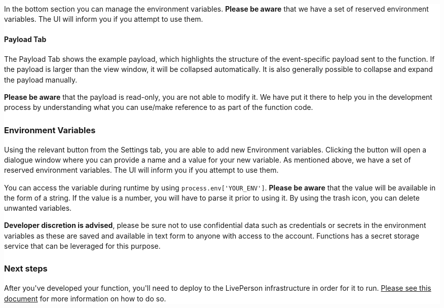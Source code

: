 In the bottom section you can manage the environment variables.
**Please be aware** that we have a set of reserved environment variables. The UI will inform you if you attempt to use them.

#### Payload Tab

The Payload Tab shows the example payload, which highlights the structure of the event-specific payload sent to the function. If the payload is larger than the view window, it will be collapsed automatically. It is also generally possible to collapse and expand the payload manually.

**Please be aware** that the payload is read-only, you are not able to modify it. We have put it there to help you in the development process by understanding what you can use/make reference to as part of the function code.

### Environment Variables

Using the relevant button from the Settings tab, you are able to add new Environment variables. Clicking the button will open a dialogue window where you can provide a name and a value for your new variable. As mentioned above, we have a set of reserved environment variables. The UI will inform you if you attempt to use them.

You can access the variable during runtime by using `process.env['YOUR_ENV']`. **Please be aware** that the value will be available in the form of a string. If the value is a number, you will have to parse it prior to using it. By using the trash icon, you can delete unwanted variables.

**Developer discretion is advised**, please be sure not to use confidential data such as credentials or secrets in the environment variables as these are saved and available in text form to anyone with access to the account. Functions has a secret storage service that can be leveraged for this purpose.


### Next steps

After you've developed your function, you'll need to deploy to the LivePerson infrastructure in order for it to run. [Please see this document](function-as-a-service-deploying-functions.html) for more information on how to do so.
